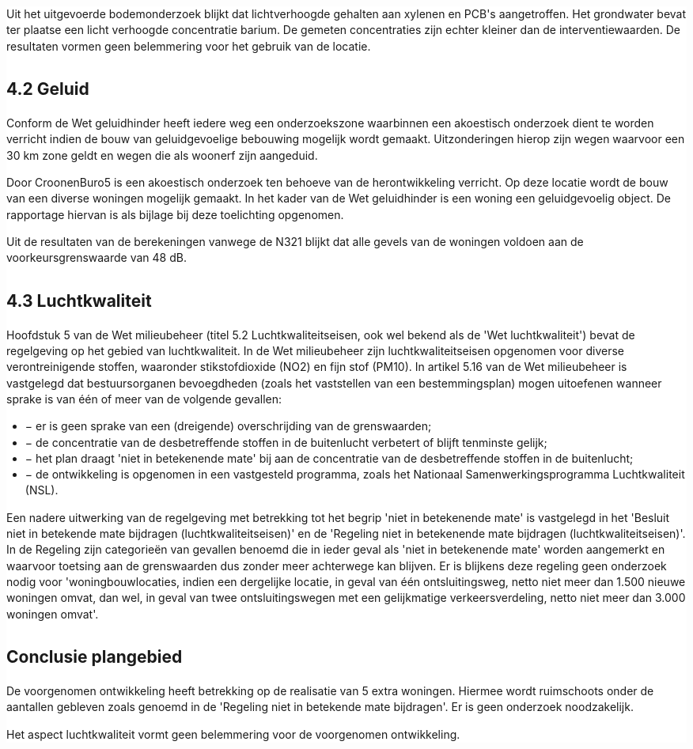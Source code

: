 Uit het uitgevoerde bodemonderzoek blijkt dat lichtverhoogde gehalten aan xylenen en PCB's aangetroffen. Het grondwater bevat ter plaatse een licht verhoogde concentratie barium. De gemeten concentraties zijn echter kleiner dan de interventiewaarden. De resultaten vormen geen belemmering voor het gebruik van de locatie.

## **4.2 Geluid**

Conform de Wet geluidhinder heeft iedere weg een onderzoekszone waarbinnen een akoestisch onderzoek dient te worden verricht indien de bouw van geluidgevoelige bebouwing mogelijk wordt gemaakt. Uitzonderingen hierop zijn wegen waarvoor een 30 km zone geldt en wegen die als woonerf zijn aangeduid.

Door CroonenBuro5 is een akoestisch onderzoek ten behoeve van de herontwikkeling verricht. Op deze locatie wordt de bouw van een diverse woningen mogelijk gemaakt. In het kader van de Wet geluidhinder is een woning een geluidgevoelig object. De rapportage hiervan is als bijlage bij deze toelichting opgenomen.

Uit de resultaten van de berekeningen vanwege de N321 blijkt dat alle gevels van de woningen voldoen aan de voorkeursgrenswaarde van 48 dB.

## **4.3 Luchtkwaliteit**

Hoofdstuk 5 van de Wet milieubeheer (titel 5.2 Luchtkwaliteitseisen, ook wel bekend als de 'Wet luchtkwaliteit') bevat de regelgeving op het gebied van luchtkwaliteit. In de Wet milieubeheer zijn luchtkwaliteitseisen opgenomen voor diverse verontreinigende stoffen, waaronder stikstofdioxide (NO2) en fijn stof (PM10). In artikel 5.16 van de Wet milieubeheer is vastgelegd dat bestuursorganen bevoegdheden (zoals het vaststellen van een bestemmingsplan) mogen uitoefenen wanneer sprake is van één of meer van de volgende gevallen:

- − er is geen sprake van een (dreigende) overschrijding van de grenswaarden;
- − de concentratie van de desbetreffende stoffen in de buitenlucht verbetert of blijft tenminste gelijk;
- − het plan draagt 'niet in betekenende mate' bij aan de concentratie van de desbetreffende stoffen in de buitenlucht;
- − de ontwikkeling is opgenomen in een vastgesteld programma, zoals het Nationaal Samenwerkingsprogramma Luchtkwaliteit (NSL).

Een nadere uitwerking van de regelgeving met betrekking tot het begrip 'niet in betekenende mate' is vastgelegd in het 'Besluit niet in betekende mate bijdragen (luchtkwaliteitseisen)' en de 'Regeling niet in betekenende mate bijdragen (luchtkwaliteitseisen)'. In de Regeling zijn categorieën van gevallen benoemd die in ieder geval als 'niet in betekenende mate' worden aangemerkt en waarvoor toetsing aan de grenswaarden dus zonder meer achterwege kan blijven. Er is blijkens deze regeling geen onderzoek nodig voor 'woningbouwlocaties, indien een dergelijke locatie, in geval van één ontsluitingsweg, netto niet meer dan 1.500 nieuwe woningen omvat, dan wel, in geval van twee ontsluitingswegen met een gelijkmatige verkeersverdeling, netto niet meer dan 3.000 woningen omvat'.

## **Conclusie plangebied**

De voorgenomen ontwikkeling heeft betrekking op de realisatie van 5 extra woningen. Hiermee wordt ruimschoots onder de aantallen gebleven zoals genoemd in de 'Regeling niet in betekende mate bijdragen'. Er is geen onderzoek noodzakelijk.

Het aspect luchtkwaliteit vormt geen belemmering voor de voorgenomen ontwikkeling.
